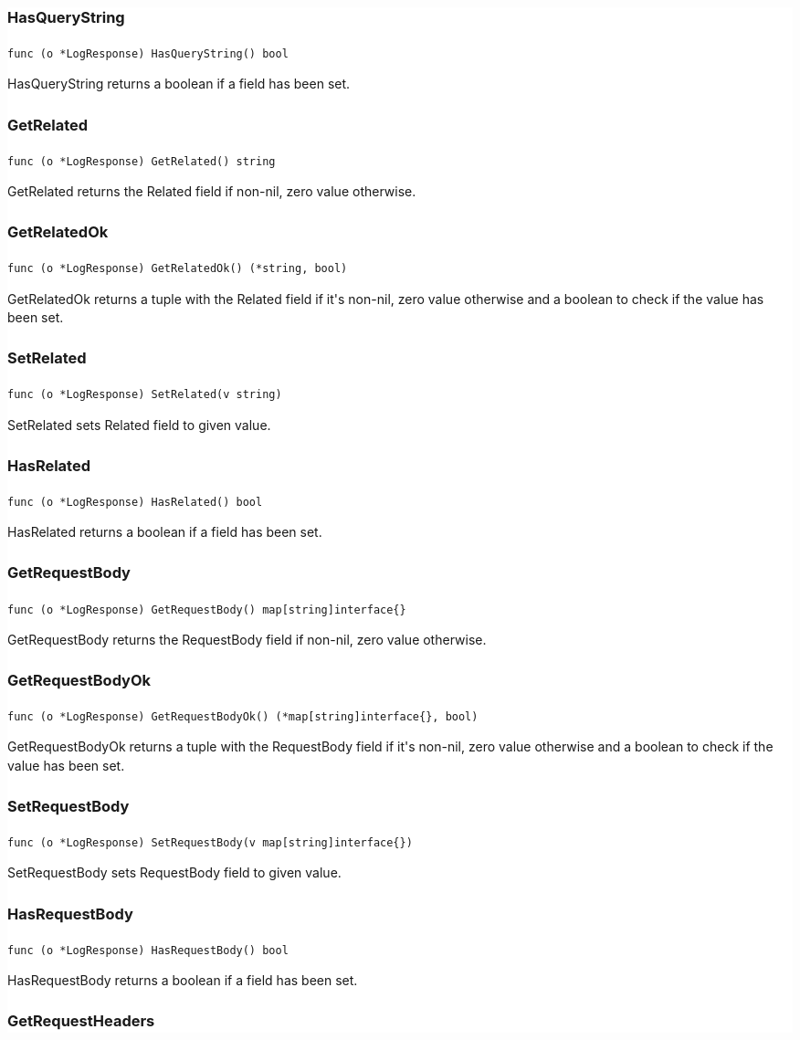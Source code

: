 ### HasQueryString

`func (o *LogResponse) HasQueryString() bool`

HasQueryString returns a boolean if a field has been set.

### GetRelated

`func (o *LogResponse) GetRelated() string`

GetRelated returns the Related field if non-nil, zero value otherwise.

### GetRelatedOk

`func (o *LogResponse) GetRelatedOk() (*string, bool)`

GetRelatedOk returns a tuple with the Related field if it's non-nil, zero value otherwise
and a boolean to check if the value has been set.

### SetRelated

`func (o *LogResponse) SetRelated(v string)`

SetRelated sets Related field to given value.

### HasRelated

`func (o *LogResponse) HasRelated() bool`

HasRelated returns a boolean if a field has been set.

### GetRequestBody

`func (o *LogResponse) GetRequestBody() map[string]interface{}`

GetRequestBody returns the RequestBody field if non-nil, zero value otherwise.

### GetRequestBodyOk

`func (o *LogResponse) GetRequestBodyOk() (*map[string]interface{}, bool)`

GetRequestBodyOk returns a tuple with the RequestBody field if it's non-nil, zero value otherwise
and a boolean to check if the value has been set.

### SetRequestBody

`func (o *LogResponse) SetRequestBody(v map[string]interface{})`

SetRequestBody sets RequestBody field to given value.

### HasRequestBody

`func (o *LogResponse) HasRequestBody() bool`

HasRequestBody returns a boolean if a field has been set.

### GetRequestHeaders
